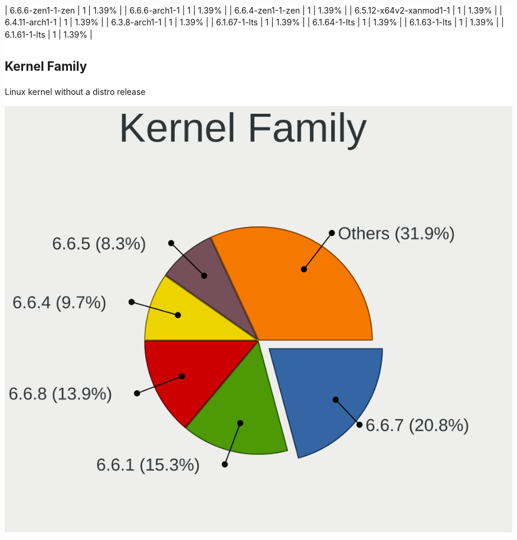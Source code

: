 | 6.6.6-zen1-1-zen       | 1        | 1.39%   |
| 6.6.6-arch1-1          | 1        | 1.39%   |
| 6.6.4-zen1-1-zen       | 1        | 1.39%   |
| 6.5.12-x64v2-xanmod1-1 | 1        | 1.39%   |
| 6.4.11-arch1-1         | 1        | 1.39%   |
| 6.3.8-arch1-1          | 1        | 1.39%   |
| 6.1.67-1-lts           | 1        | 1.39%   |
| 6.1.64-1-lts           | 1        | 1.39%   |
| 6.1.63-1-lts           | 1        | 1.39%   |
| 6.1.61-1-lts           | 1        | 1.39%   |

Kernel Family
-------------

Linux kernel without a distro release

![Kernel Family](./images/pie_chart/os_kernel_family.svg)
